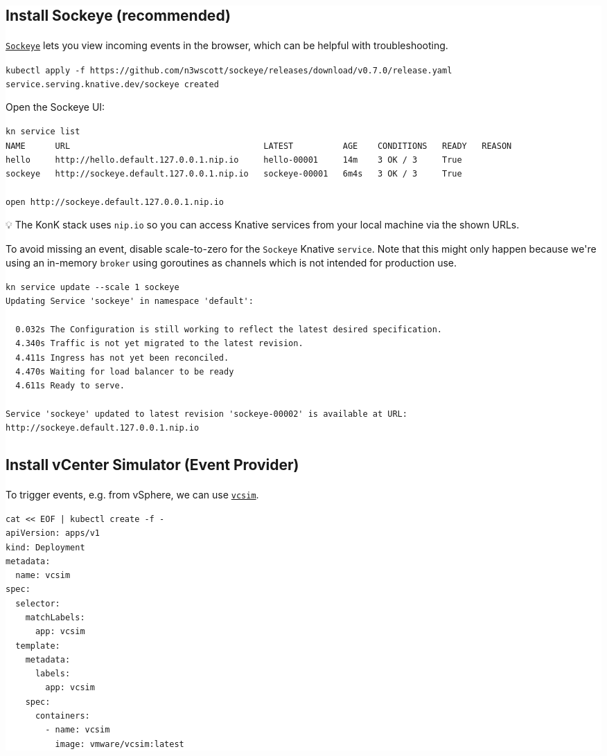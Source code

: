 ## Install Sockeye (recommended)

[`Sockeye`](https://github.com/n3wscott/sockeye/) lets you view incoming events in the browser, which can be helpful with troubleshooting.

```console
kubectl apply -f https://github.com/n3wscott/sockeye/releases/download/v0.7.0/release.yaml
service.serving.knative.dev/sockeye created
```

Open the Sockeye UI:

```console
kn service list
NAME      URL                                       LATEST          AGE    CONDITIONS   READY   REASON
hello     http://hello.default.127.0.0.1.nip.io     hello-00001     14m    3 OK / 3     True
sockeye   http://sockeye.default.127.0.0.1.nip.io   sockeye-00001   6m4s   3 OK / 3     True

open http://sockeye.default.127.0.0.1.nip.io
```

💡 The KonK stack uses `nip.io` so you can access Knative services from your
local machine via the shown URLs.

To avoid missing an event, disable scale-to-zero for the `Sockeye` Knative `service`. Note that this
might only happen because we're using an in-memory `broker` using goroutines as
channels which is not intended for production use.

```console
kn service update --scale 1 sockeye
Updating Service 'sockeye' in namespace 'default':

  0.032s The Configuration is still working to reflect the latest desired specification.
  4.340s Traffic is not yet migrated to the latest revision.
  4.411s Ingress has not yet been reconciled.
  4.470s Waiting for load balancer to be ready
  4.611s Ready to serve.

Service 'sockeye' updated to latest revision 'sockeye-00002' is available at URL:
http://sockeye.default.127.0.0.1.nip.io
```

## Install vCenter Simulator (Event Provider)

To trigger events, e.g. from vSphere, we can use [`vcsim`](https://github.com/vmware/govmomi/tree/master/vcsim).

```console
cat << EOF | kubectl create -f -
apiVersion: apps/v1
kind: Deployment
metadata:
  name: vcsim
spec:
  selector:
    matchLabels:
      app: vcsim
  template:
    metadata:
      labels:
        app: vcsim
    spec:
      containers:
        - name: vcsim
          image: vmware/vcsim:latest
```